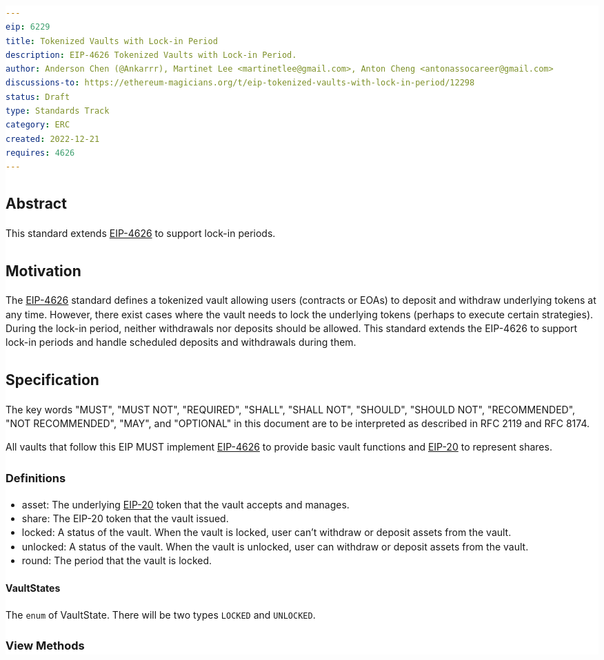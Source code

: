 ```yaml
---
eip: 6229
title: Tokenized Vaults with Lock-in Period
description: EIP-4626 Tokenized Vaults with Lock-in Period.
author: Anderson Chen (@Ankarrr), Martinet Lee <martinetlee@gmail.com>, Anton Cheng <antonassocareer@gmail.com>
discussions-to: https://ethereum-magicians.org/t/eip-tokenized-vaults-with-lock-in-period/12298
status: Draft
type: Standards Track
category: ERC
created: 2022-12-21
requires: 4626
---
```


## Abstract

This standard extends [EIP-4626](./eip-4626.md) to support lock-in periods.

## Motivation

The [EIP-4626](./eip-4626.md) standard defines a tokenized vault allowing users (contracts or EOAs) to deposit and withdraw underlying tokens at any time. However, there exist cases where the vault needs to lock the underlying tokens (perhaps to execute certain strategies). During the lock-in period, neither withdrawals nor deposits should be allowed. This standard extends the EIP-4626 to support lock-in periods and handle scheduled deposits and withdrawals during them.

## Specification

The key words "MUST", "MUST NOT", "REQUIRED", "SHALL", "SHALL NOT", "SHOULD", "SHOULD NOT", "RECOMMENDED", "NOT RECOMMENDED", "MAY", and "OPTIONAL" in this document are to be interpreted as described in RFC 2119 and RFC 8174.

All vaults that follow this EIP MUST implement [EIP-4626](./eip-4626.md) to provide basic vault functions and [EIP-20](./eip-20.md) to represent shares.

### Definitions

- asset: The underlying [EIP-20](./eip-20.md) token that the vault accepts and manages.
- share: The EIP-20 token that the vault issued.
- locked: A status of the vault. When the vault is locked, user can’t withdraw or deposit assets from the vault.
- unlocked: A status of the vault. When the vault is unlocked, user can withdraw or deposit assets from the vault.
- round: The period that the vault is locked.

#### VaultStates

The `enum` of VaultState. There will be two types `LOCKED` and `UNLOCKED`.

### View Methods
